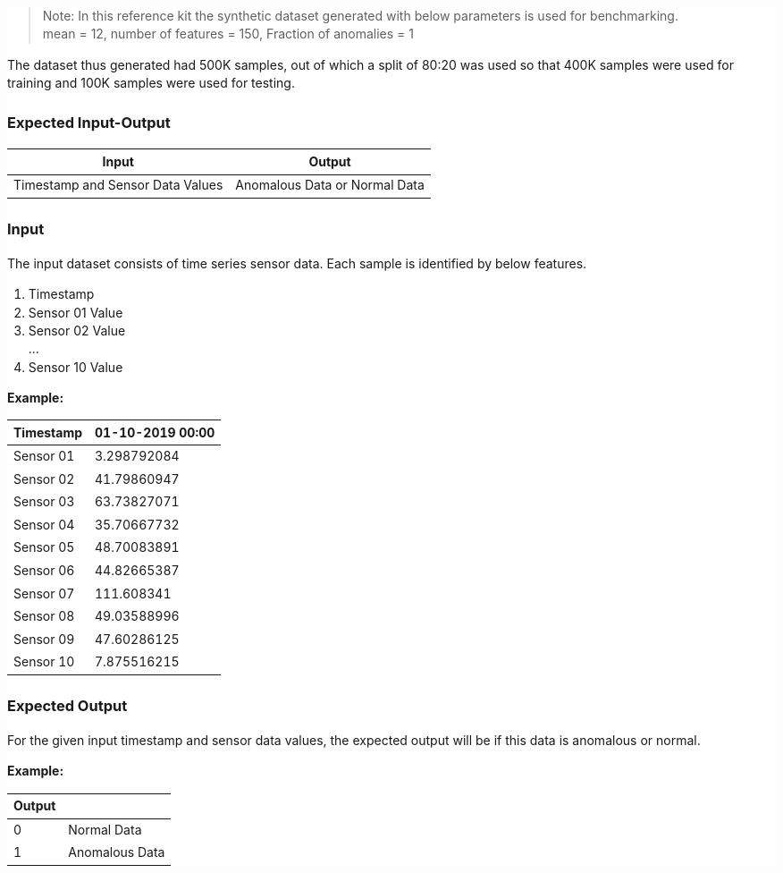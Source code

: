 >Note: In this reference kit the synthetic dataset generated with below parameters is used for benchmarking.
<br>mean = 12, number of features = 150, Fraction of anomalies = 1

The dataset thus generated had 500K samples, out of which a split of 80:20 was used so that 400K samples were
used for training and 100K samples were used for testing.

### Expected Input-Output

**Input**                                 | **Output** |
| :---: | :---: |
| Timestamp and Sensor Data Values        | Anomalous Data or Normal Data |

### **Input**
The input dataset consists of time series sensor data. Each sample is identified by below features.
1. Timestamp
2. Sensor 01 Value
3. Sensor 02 Value <br>
...<br>
30. Sensor 10 Value

<b>Example:</b>

|**Timestamp**    |01-10-2019 00:00 |
| :---          | :--- |
|Sensor 01   | 3.298792084 | 
|Sensor 02   | 41.79860947 |
|Sensor 03   | 63.73827071 |
|Sensor 04   | 35.70667732 |
|Sensor 05   | 48.70083891 |
|Sensor 06   | 44.82665387 |
|Sensor 07   | 111.608341 |
|Sensor 08   | 49.03588996 |
|Sensor 09   | 47.60286125 |
|Sensor 10   | 7.875516215 |

### **Expected Output**
For the given input timestamp and sensor data values, the expected output will be if this data is anomalous or normal. 

<b>Example:</b>

|**Output**       | |
| :---          | :---
|0		        |Normal Data
|1	      | Anomalous Data
